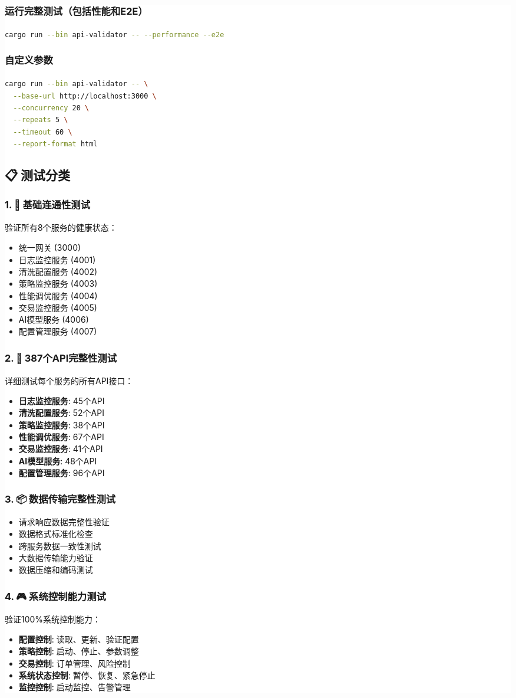 ### 运行完整测试（包括性能和E2E）
```bash
cargo run --bin api-validator -- --performance --e2e
```

### 自定义参数
```bash
cargo run --bin api-validator -- \
  --base-url http://localhost:3000 \
  --concurrency 20 \
  --repeats 5 \
  --timeout 60 \
  --report-format html
```

## 📋 测试分类

### 1. 🔗 基础连通性测试
验证所有8个服务的健康状态：
- 统一网关 (3000)
- 日志监控服务 (4001) 
- 清洗配置服务 (4002)
- 策略监控服务 (4003)
- 性能调优服务 (4004)
- 交易监控服务 (4005)
- AI模型服务 (4006)
- 配置管理服务 (4007)

### 2. 🧪 387个API完整性测试
详细测试每个服务的所有API接口：
- **日志监控服务**: 45个API
- **清洗配置服务**: 52个API
- **策略监控服务**: 38个API
- **性能调优服务**: 67个API
- **交易监控服务**: 41个API
- **AI模型服务**: 48个API
- **配置管理服务**: 96个API

### 3. 📦 数据传输完整性测试
- 请求响应数据完整性验证
- 数据格式标准化检查
- 跨服务数据一致性测试
- 大数据传输能力验证
- 数据压缩和编码测试

### 4. 🎮 系统控制能力测试
验证100%系统控制能力：
- **配置控制**: 读取、更新、验证配置
- **策略控制**: 启动、停止、参数调整
- **交易控制**: 订单管理、风险控制
- **系统状态控制**: 暂停、恢复、紧急停止
- **监控控制**: 启动监控、告警管理
